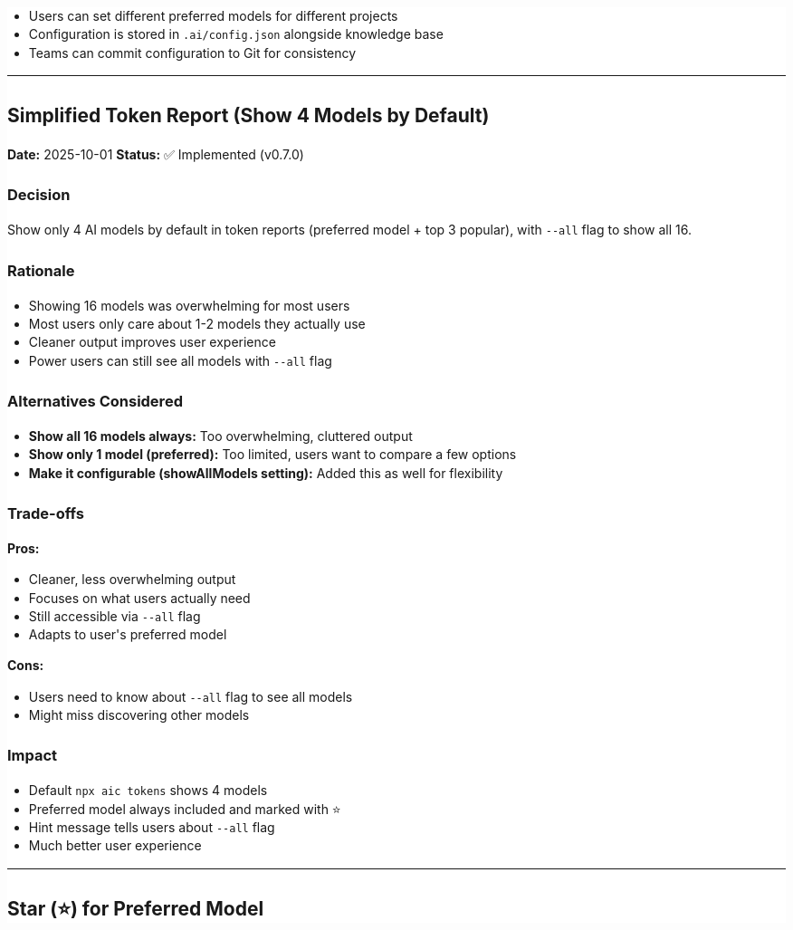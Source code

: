 - Users can set different preferred models for different projects
- Configuration is stored in `.ai/config.json` alongside knowledge base
- Teams can commit configuration to Git for consistency

---

## Simplified Token Report (Show 4 Models by Default)

**Date:** 2025-10-01
**Status:** ✅ Implemented (v0.7.0)

### Decision

Show only 4 AI models by default in token reports (preferred model + top 3 popular), with `--all` flag to show all 16.

### Rationale

- Showing 16 models was overwhelming for most users
- Most users only care about 1-2 models they actually use
- Cleaner output improves user experience
- Power users can still see all models with `--all` flag

### Alternatives Considered

- **Show all 16 models always:** Too overwhelming, cluttered output
- **Show only 1 model (preferred):** Too limited, users want to compare a few options
- **Make it configurable (showAllModels setting):** Added this as well for flexibility

### Trade-offs

**Pros:**

- Cleaner, less overwhelming output
- Focuses on what users actually need
- Still accessible via `--all` flag
- Adapts to user's preferred model

**Cons:**

- Users need to know about `--all` flag to see all models
- Might miss discovering other models

### Impact

- Default `npx aic tokens` shows 4 models
- Preferred model always included and marked with ⭐
- Hint message tells users about `--all` flag
- Much better user experience

---

## Star (⭐) for Preferred Model
